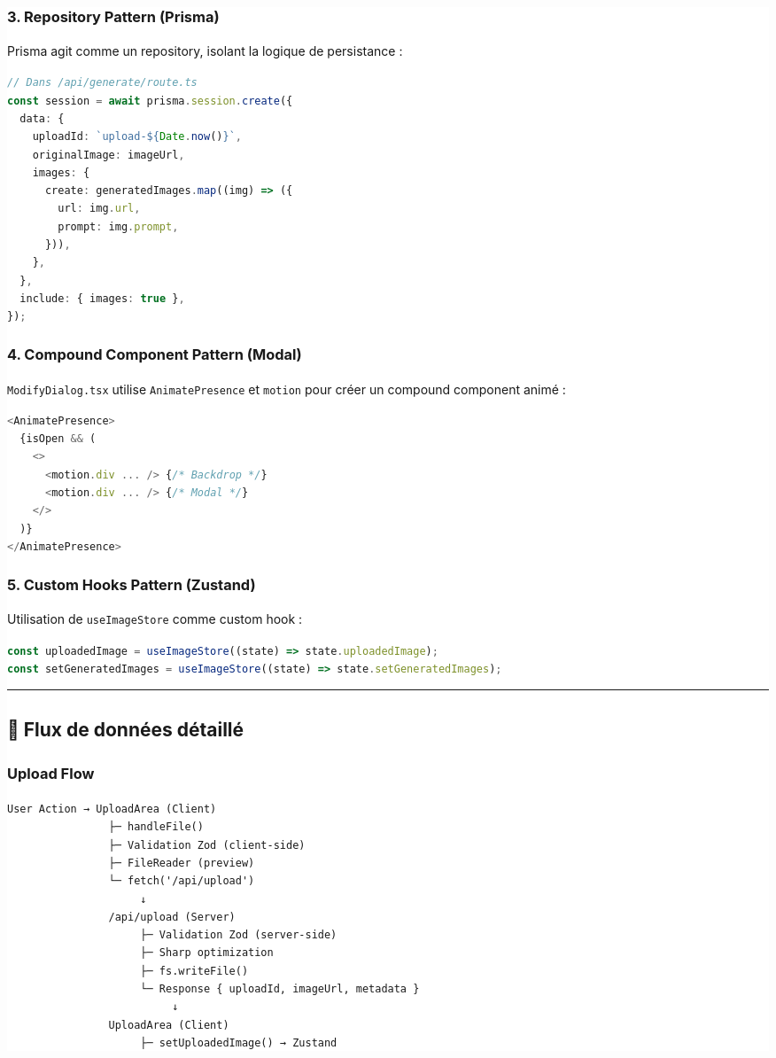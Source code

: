 ### 3. **Repository Pattern** (Prisma)

Prisma agit comme un repository, isolant la logique de persistance :

```typescript
// Dans /api/generate/route.ts
const session = await prisma.session.create({
  data: {
    uploadId: `upload-${Date.now()}`,
    originalImage: imageUrl,
    images: {
      create: generatedImages.map((img) => ({
        url: img.url,
        prompt: img.prompt,
      })),
    },
  },
  include: { images: true },
});
```

### 4. **Compound Component Pattern** (Modal)

`ModifyDialog.tsx` utilise `AnimatePresence` et `motion` pour créer un compound component animé :

```typescript
<AnimatePresence>
  {isOpen && (
    <>
      <motion.div ... /> {/* Backdrop */}
      <motion.div ... /> {/* Modal */}
    </>
  )}
</AnimatePresence>
```

### 5. **Custom Hooks Pattern** (Zustand)

Utilisation de `useImageStore` comme custom hook :

```typescript
const uploadedImage = useImageStore((state) => state.uploadedImage);
const setGeneratedImages = useImageStore((state) => state.setGeneratedImages);
```

---

## 🔄 Flux de données détaillé

### Upload Flow

```
User Action → UploadArea (Client)
                ├─ handleFile()
                ├─ Validation Zod (client-side)
                ├─ FileReader (preview)
                └─ fetch('/api/upload')
                     ↓
                /api/upload (Server)
                     ├─ Validation Zod (server-side)
                     ├─ Sharp optimization
                     ├─ fs.writeFile()
                     └─ Response { uploadId, imageUrl, metadata }
                          ↓
                UploadArea (Client)
                     ├─ setUploadedImage() → Zustand
```